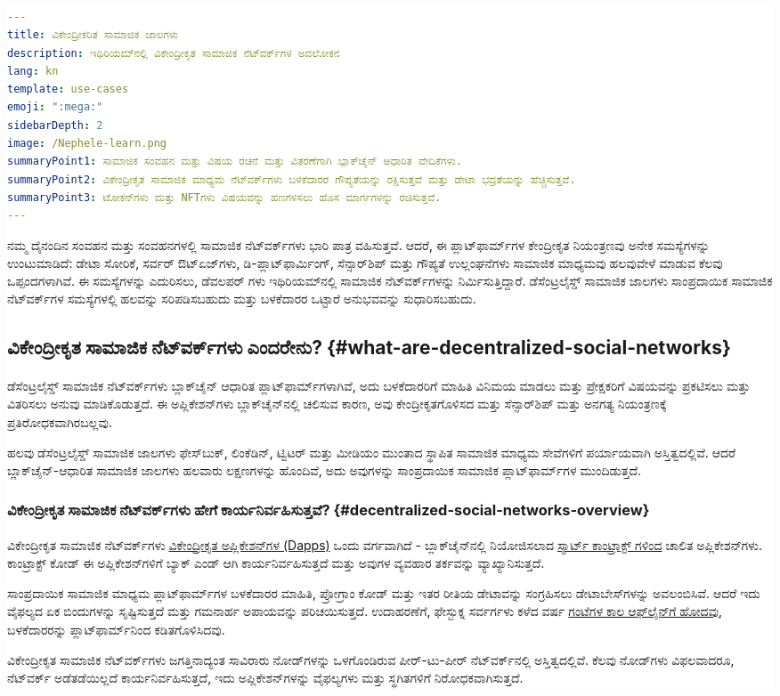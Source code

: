 ```yaml
---
title: ವಿಕೇಂದ್ರೀಕರಿತ ಸಾಮಾಜಿಕ ಜಾಲಗಳು
description: ಇಥಿರಿಯಮ್‍ನಲ್ಲಿ ವಿಕೇಂದ್ರೀಕೃತ ಸಾಮಾಜಿಕ ನೆಟ್‍ವರ್ಕ್‍ಗಳ ಅವಲೋಕನ
lang: kn
template: use-cases
emoji: ":mega:"
sidebarDepth: 2
image: /Nephele-learn.png
summaryPoint1: ಸಾಮಾಜಿಕ ಸಂವಹನ ಮತ್ತು ವಿಷಯ ರಚನೆ ಮತ್ತು ವಿತರಣೆಗಾಗಿ ಬ್ಲಾಕ್‍ಚೈನ್ ಆಧಾರಿತ ವೇದಿಕೆಗಳು.
summaryPoint2: ವಿಕೇಂದ್ರೀಕೃತ ಸಾಮಾಜಿಕ ಮಾಧ್ಯಮ ನೆಟ್‍ವರ್ಕ್‍ಗಳು ಬಳಕೆದಾರರ ಗೌಪ್ಯತೆಯನ್ನು ರಕ್ಷಿಸುತ್ತವೆ ಮತ್ತು ಡೇಟಾ ಭದ್ರತೆಯನ್ನು ಹೆಚ್ಚಿಸುತ್ತವೆ.
summaryPoint3: ಟೋಕನ್‍ಗಳು ಮತ್ತು NFTಗಳು ವಿಷಯವನ್ನು ಹಣಗಳಿಸಲು ಹೊಸ ಮಾರ್ಗಗಳನ್ನು ರಚಿಸುತ್ತವೆ.
---
```


ನಮ್ಮ ದೈನಂದಿನ ಸಂವಹನ ಮತ್ತು ಸಂವಹನಗಳಲ್ಲಿ ಸಾಮಾಜಿಕ ನೆಟ್‍ವರ್ಕ್‍ಗಳು ಭಾರಿ ಪಾತ್ರ ವಹಿಸುತ್ತವೆ. ಆದರೆ, ಈ ಪ್ಲಾಟ್‌ಫಾರ್ಮ್‌ಗಳ ಕೇಂದ್ರೀಕೃತ ನಿಯಂತ್ರಣವು ಅನೇಕ ಸಮಸ್ಯೆಗಳನ್ನು ಉಂಟುಮಾಡಿದೆ: ಡೇಟಾ ಸೋರಿಕೆ, ಸರ್ವರ್ ಔಟ್‌ಏಜ್‌ಗಳು, ಡಿ-ಪ್ಲಾಟ್‌ಫಾರ್ಮಿಂಗ್, ಸೆನ್ಸಾರ್‌ಶಿಪ್ ಮತ್ತು ಗೌಪ್ಯತೆ ಉಲ್ಲಂಘನೆಗಳು ಸಾಮಾಜಿಕ ಮಾಧ್ಯಮವು ಹಲವುವೇಳೆ ಮಾಡುವ ಕೆಲವು ಒಪ್ಪಂದಗಳಾಗಿವೆ. ಈ ಸಮಸ್ಯೆಗಳನ್ನು ಎದುರಿಸಲು, ಡೆವಲಪರ್ ಗಳು ಇಥಿರಿಯಮ್‍ನಲ್ಲಿ ಸಾಮಾಜಿಕ ನೆಟ್‍ವರ್ಕ್‍ಗಳನ್ನು ನಿರ್ಮಿಸುತ್ತಿದ್ದಾರೆ. ಡೆಸೆಂಟ್ರಲೈಸ್ಡ್ ಸಾಮಾಜಿಕ ಜಾಲಗಳು ಸಾಂಪ್ರದಾಯಿಕ ಸಾಮಾಜಿಕ ನೆಟ್‍ವರ್ಕ್‍ಗಳ ಸಮಸ್ಯೆಗಳಲ್ಲಿ ಹಲವನ್ನು ಸರಿಪಡಿಸಬಹುದು ಮತ್ತು ಬಳಕೆದಾರರ ಒಟ್ಟಾರೆ ಅನುಭವವನ್ನು ಸುಧಾರಿಸಬಹುದು.

## ವಿಕೇಂದ್ರೀಕೃತ ಸಾಮಾಜಿಕ ನೆಟ್‍ವರ್ಕ್‍ಗಳು ಎಂದರೇನು? {#what-are-decentralized-social-networks}

ಡೆಸೆಂಟ್ರಲೈಸ್ಡ್ ಸಾಮಾಜಿಕ ನೆಟ್‍ವರ್ಕ್‍ಗಳು ಬ್ಲಾಕ್‌ಚೈನ್ ಆಧಾರಿತ ಪ್ಲಾಟ್‌ಫಾರ್ಮ್‌ಗಳಾಗಿವೆ, ಅದು ಬಳಕೆದಾರರಿಗೆ ಮಾಹಿತಿ ವಿನಿಮಯ ಮಾಡಲು ಮತ್ತು ಪ್ರೇಕ್ಷಕರಿಗೆ ವಿಷಯವನ್ನು ಪ್ರಕಟಿಸಲು ಮತ್ತು ವಿತರಿಸಲು ಅನುವು ಮಾಡಿಕೊಡುತ್ತದೆ. ಈ ಅಪ್ಲಿಕೇಶನ್‌ಗಳು ಬ್ಲಾಕ್‌ಚೈನ್‌ನಲ್ಲಿ ಚಲಿಸುವ ಕಾರಣ, ಅವು ಕೇಂದ್ರೀಕೃತಗೊಳಿಸದ ಮತ್ತು ಸೆನ್ಸಾರ್‌ಶಿಪ್ ಮತ್ತು ಅನಗತ್ಯ ನಿಯಂತ್ರಣಕ್ಕೆ ಪ್ರತಿರೋಧಕವಾಗಿರಬಲ್ಲವು.

ಹಲವು ಡೆಸೆಂಟ್ರಲೈಸ್ಡ್ ಸಾಮಾಜಿಕ ಜಾಲಗಳು ಫೇಸ್‌ಬುಕ್, ಲಿಂಕೆಡಿನ್, ಟ್ವಿಟರ್ ಮತ್ತು ಮೀಡಿಯಂ ಮುಂತಾದ ಸ್ಥಾಪಿತ ಸಾಮಾಜಿಕ ಮಾಧ್ಯಮ ಸೇವೆಗಳಿಗೆ ಪರ್ಯಾಯವಾಗಿ ಅಸ್ತಿತ್ವದಲ್ಲಿವೆ. ಆದರೆ ಬ್ಲಾಕ್‌ಚೈನ್-ಆಧಾರಿತ ಸಾಮಾಜಿಕ ಜಾಲಗಳು ಹಲವಾರು ಲಕ್ಷಣಗಳನ್ನು ಹೊಂದಿವೆ, ಅದು ಅವುಗಳನ್ನು ಸಾಂಪ್ರದಾಯಿಕ ಸಾಮಾಜಿಕ ಪ್ಲಾಟ್‌ಫಾರ್ಮ್‌ಗಳ ಮುಂದಿಡುತ್ತದೆ.

### ವಿಕೇಂದ್ರೀಕೃತ ಸಾಮಾಜಿಕ ನೆಟ್‍ವರ್ಕ್‍ಗಳು ಹೇಗೆ ಕಾರ್ಯನಿರ್ವಹಿಸುತ್ತವೆ? {#decentralized-social-networks-overview}

ವಿಕೇಂದ್ರೀಕೃತ ಸಾಮಾಜಿಕ ನೆಟ್‍ವರ್ಕ್‍ಗಳು [ವಿಕೇಂದ್ರೀಕೃತ ಅಪ್ಲಿಕೇಶನ್‍ಗಳ (Dapps)](/dapps/) ಒಂದು ವರ್ಗವಾಗಿದೆ - ಬ್ಲಾಕ್‍ಚೈನ್‍ನಲ್ಲಿ ನಿಯೋಜಿಸಲಾದ [ಸ್ಮಾರ್ಟ್ ಕಾಂಟ್ರಾಕ್ಟ್ ಗಳಿಂದ](/developers/docs/smart-contracts/) ಚಾಲಿತ ಅಪ್ಲಿಕೇಶನ್‍ಗಳು. ಕಾಂಟ್ರಾಕ್ಟ್ ಕೋಡ್ ಈ ಅಪ್ಲಿಕೇಶನ್‍ಗಳಿಗೆ ಬ್ಯಾಕ್ ಎಂಡ್ ಆಗಿ ಕಾರ್ಯನಿರ್ವಹಿಸುತ್ತದೆ ಮತ್ತು ಅವುಗಳ ವ್ಯವಹಾರ ತರ್ಕವನ್ನು ವ್ಯಾಖ್ಯಾನಿಸುತ್ತದೆ.

ಸಾಂಪ್ರದಾಯಿಕ ಸಾಮಾಜಿಕ ಮಾಧ್ಯಮ ಪ್ಲಾಟ್‍ಫಾರ್ಮ್‍ಗಳ ಬಳಕೆದಾರರ ಮಾಹಿತಿ, ಪ್ರೋಗ್ರಾಂ ಕೋಡ್ ಮತ್ತು ಇತರ ರೀತಿಯ ಡೇಟಾವನ್ನು ಸಂಗ್ರಹಿಸಲು ಡೇಟಾಬೇಸ್‍ಗಳನ್ನು ಅವಲಂಬಿಸಿವೆ. ಆದರೆ ಇದು ವೈಫಲ್ಯದ ಏಕ ಬಿಂದುಗಳನ್ನು ಸೃಷ್ಟಿಸುತ್ತದೆ ಮತ್ತು ಗಮನಾರ್ಹ ಅಪಾಯವನ್ನು ಪರಿಚಯಿಸುತ್ತದೆ. ಉದಾಹರಣೆಗೆ, ಫೇಸ್ಬುಕ್ನ ಸರ್ವರ್ಗಳು ಕಳೆದ ವರ್ಷ [ಗಂಟೆಗಳ ಕಾಲ ಆಫ್‍ಲೈನ್‍ಗೆ ಹೋದವು](https://www.npr.org/2021/10/05/1043211171/facebook-instagram-whatsapp-outage-business-impact), ಬಳಕೆದಾರರನ್ನು ಪ್ಲಾಟ್‍ಫಾರ್ಮ್‍ನಿಂದ ಕಡಿತಗೊಳಿಸಿದವು.

ವಿಕೇಂದ್ರೀಕೃತ ಸಾಮಾಜಿಕ ನೆಟ್‌ವರ್ಕ್‌ಗಳು ಜಗತ್ತಿನಾದ್ಯಂತ ಸಾವಿರಾರು ನೋಡ್‌ಗಳನ್ನು ಒಳಗೊಂಡಿರುವ ಪೀರ್-ಟು-ಪೀರ್ ನೆಟ್‌ವರ್ಕ್‌ನಲ್ಲಿ ಅಸ್ತಿತ್ವದಲ್ಲಿವೆ. ಕೆಲವು ನೋಡ್‌ಗಳು ವಿಫಲವಾದರೂ, ನೆಟ್‌ವರ್ಕ್ ಅಡೆತಡೆಯಿಲ್ಲದೆ ಕಾರ್ಯನಿರ್ವಹಿಸುತ್ತದೆ, ಇದು ಅಪ್ಲಿಕೇಶನ್‌ಗಳನ್ನು ವೈಫಲ್ಯಗಳು ಮತ್ತು ಸ್ಥಗಿತಗಳಿಗೆ ನಿರೋಧಕವಾಗಿಸುತ್ತದೆ.
